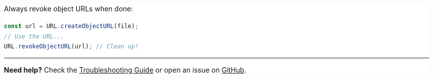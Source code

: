 Always revoke object URLs when done:

```typescript
const url = URL.createObjectURL(file);
// Use the URL...
URL.revokeObjectURL(url); // Clean up!
```

---

**Need help?** Check the [Troubleshooting Guide](../../troubleshooting/README.md) or open an issue on [GitHub](https://github.com/lesserphp/greater-components).

